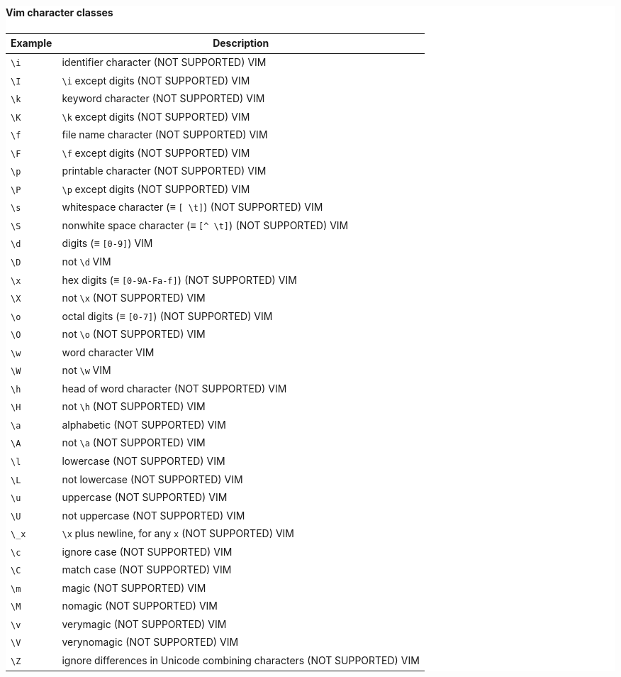 #### Vim character classes

| Example | Description                                                            |
|---------|------------------------------------------------------------------------|
| `\i`    | identifier character (NOT SUPPORTED) VIM                               |
| `\I`    | `\i` except digits (NOT SUPPORTED) VIM                                 |
| `\k`    | keyword character (NOT SUPPORTED) VIM                                  |
| `\K`    | `\k` except digits (NOT SUPPORTED) VIM                                 |
| `\f`    | file name character (NOT SUPPORTED) VIM                                |
| `\F`    | `\f` except digits (NOT SUPPORTED) VIM                                 |
| `\p`    | printable character (NOT SUPPORTED) VIM                                |
| `\P`    | `\p` except digits (NOT SUPPORTED) VIM                                 |
| `\s`    | whitespace character (≡ `[ \t]`) (NOT SUPPORTED) VIM                  |
| `\S`    | nonwhite space character (≡ `[^ \t]`) (NOT SUPPORTED) VIM            |
| `\d`    | digits (≡ `[0-9]`) VIM                                                |
| `\D`    | not `\d` VIM                                                           |
| `\x`    | hex digits (≡ `[0-9A-Fa-f]`) (NOT SUPPORTED) VIM                      |
| `\X`    | not `\x` (NOT SUPPORTED) VIM                                           |
| `\o`    | octal digits (≡ `[0-7]`) (NOT SUPPORTED) VIM                          |
| `\O`    | not `\o` (NOT SUPPORTED) VIM                                           |
| `\w`    | word character VIM                                                     |
| `\W`    | not `\w` VIM                                                           |
| `\h`    | head of word character (NOT SUPPORTED) VIM                             |
| `\H`    | not `\h` (NOT SUPPORTED) VIM                                           |
| `\a`    | alphabetic (NOT SUPPORTED) VIM                                         |
| `\A`    | not `\a` (NOT SUPPORTED) VIM                                           |
| `\l`    | lowercase (NOT SUPPORTED) VIM                                          |
| `\L`    | not lowercase (NOT SUPPORTED) VIM                                      |
| `\u`    | uppercase (NOT SUPPORTED) VIM                                          |
| `\U`    | not uppercase (NOT SUPPORTED) VIM                                      |
| `\_x`   | `\x` plus newline, for any `x` (NOT SUPPORTED) VIM                     |
| `\c`    | ignore case (NOT SUPPORTED) VIM                                        |
| `\C`    | match case (NOT SUPPORTED) VIM                                         |
| `\m`    | magic (NOT SUPPORTED) VIM                                              |
| `\M`    | nomagic (NOT SUPPORTED) VIM                                            |
| `\v`    | verymagic (NOT SUPPORTED) VIM                                          |
| `\V`    | verynomagic (NOT SUPPORTED) VIM                                        |
| `\Z`    | ignore differences in Unicode combining characters (NOT SUPPORTED) VIM |
